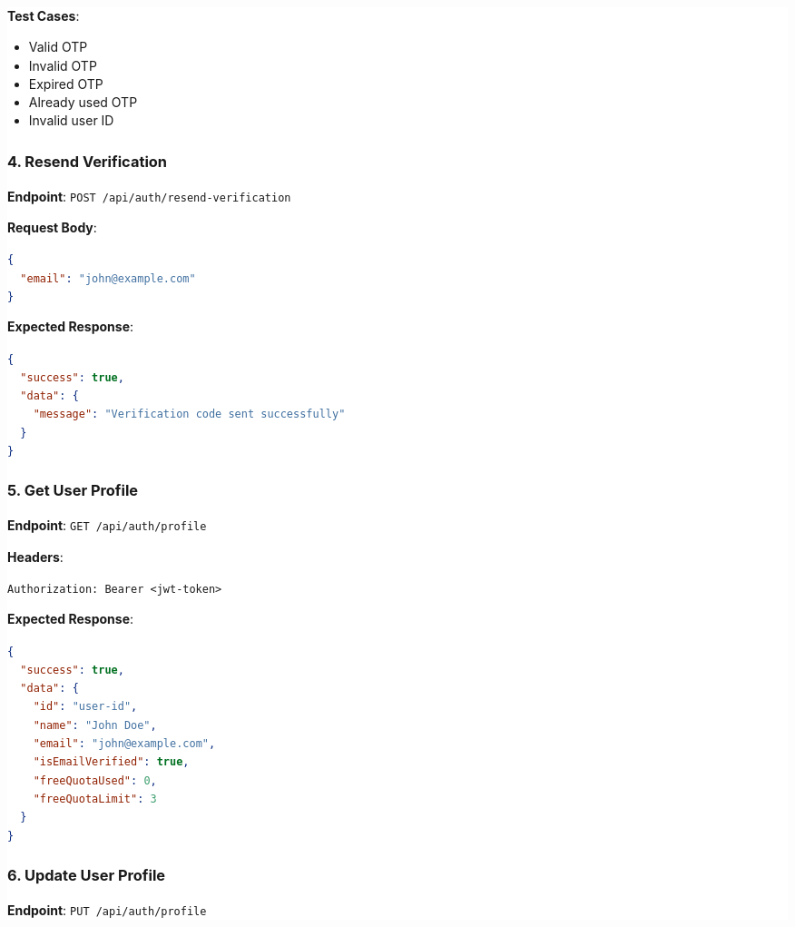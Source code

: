 **Test Cases**:
- Valid OTP
- Invalid OTP
- Expired OTP
- Already used OTP
- Invalid user ID

### 4. Resend Verification

**Endpoint**: `POST /api/auth/resend-verification`

**Request Body**:
```json
{
  "email": "john@example.com"
}
```

**Expected Response**:
```json
{
  "success": true,
  "data": {
    "message": "Verification code sent successfully"
  }
}
```

### 5. Get User Profile

**Endpoint**: `GET /api/auth/profile`

**Headers**:
```
Authorization: Bearer <jwt-token>
```

**Expected Response**:
```json
{
  "success": true,
  "data": {
    "id": "user-id",
    "name": "John Doe",
    "email": "john@example.com",
    "isEmailVerified": true,
    "freeQuotaUsed": 0,
    "freeQuotaLimit": 3
  }
}
```

### 6. Update User Profile

**Endpoint**: `PUT /api/auth/profile`
